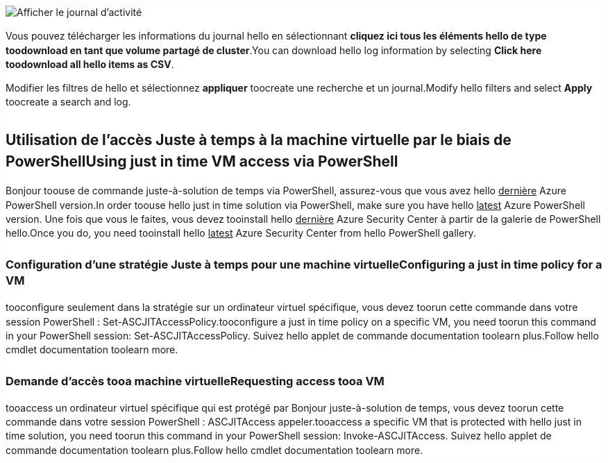 ![Afficher le journal d’activité][5]

<span data-ttu-id="d4713-200">Vous pouvez télécharger les informations du journal hello en sélectionnant **cliquez ici tous les éléments hello de type toodownload en tant que volume partagé de cluster**.</span><span class="sxs-lookup"><span data-stu-id="d4713-200">You can download hello log information by selecting **Click here toodownload all hello items as CSV**.</span></span>

<span data-ttu-id="d4713-201">Modifier les filtres de hello et sélectionnez **appliquer** toocreate une recherche et un journal.</span><span class="sxs-lookup"><span data-stu-id="d4713-201">Modify hello filters and select **Apply** toocreate a search and log.</span></span>

## <a name="using-just-in-time-vm-access-via-powershell"></a><span data-ttu-id="d4713-202">Utilisation de l’accès Juste à temps à la machine virtuelle par le biais de PowerShell</span><span class="sxs-lookup"><span data-stu-id="d4713-202">Using just in time VM access via PowerShell</span></span>

<span data-ttu-id="d4713-203">Bonjour toouse de commande juste-à-solution de temps via PowerShell, assurez-vous que vous avez hello [dernière](/powershell/azure/install-azurerm-ps) Azure PowerShell version.</span><span class="sxs-lookup"><span data-stu-id="d4713-203">In order toouse hello just in time solution via PowerShell, make sure you have hello [latest](/powershell/azure/install-azurerm-ps) Azure PowerShell version.</span></span>
<span data-ttu-id="d4713-204">Une fois que vous le faites, vous devez tooinstall hello [dernière](https://www.powershellgallery.com/packages/Azure-Security-Center/0.0.12) Azure Security Center à partir de la galerie de PowerShell hello.</span><span class="sxs-lookup"><span data-stu-id="d4713-204">Once you do, you need tooinstall hello [latest](https://www.powershellgallery.com/packages/Azure-Security-Center/0.0.12) Azure Security Center from hello PowerShell gallery.</span></span>

### <a name="configuring-a-just-in-time-policy-for-a-vm"></a><span data-ttu-id="d4713-205">Configuration d’une stratégie Juste à temps pour une machine virtuelle</span><span class="sxs-lookup"><span data-stu-id="d4713-205">Configuring a just in time policy for a VM</span></span>

<span data-ttu-id="d4713-206">tooconfigure seulement dans la stratégie sur un ordinateur virtuel spécifique, vous devez toorun cette commande dans votre session PowerShell : Set-ASCJITAccessPolicy.</span><span class="sxs-lookup"><span data-stu-id="d4713-206">tooconfigure a just in time policy on a specific VM, you need toorun this command in your PowerShell session: Set-ASCJITAccessPolicy.</span></span>
<span data-ttu-id="d4713-207">Suivez hello applet de commande documentation toolearn plus.</span><span class="sxs-lookup"><span data-stu-id="d4713-207">Follow hello cmdlet documentation toolearn more.</span></span>

### <a name="requesting-access-tooa-vm"></a><span data-ttu-id="d4713-208">Demande d’accès tooa machine virtuelle</span><span class="sxs-lookup"><span data-stu-id="d4713-208">Requesting access tooa VM</span></span>

<span data-ttu-id="d4713-209">tooaccess un ordinateur virtuel spécifique qui est protégé par Bonjour juste-à-solution de temps, vous devez toorun cette commande dans votre session PowerShell : ASCJITAccess appeler.</span><span class="sxs-lookup"><span data-stu-id="d4713-209">tooaccess a specific VM that is protected with hello just in time solution, you need toorun this command in your PowerShell session: Invoke-ASCJITAccess.</span></span>
<span data-ttu-id="d4713-210">Suivez hello applet de commande documentation toolearn plus.</span><span class="sxs-lookup"><span data-stu-id="d4713-210">Follow hello cmdlet documentation toolearn more.</span></span>


[1]: ./media/security-center-just-in-time/just-in-time-scenario.png
[2]: ./media/security-center-just-in-time/just-in-time.png
[3]: ./media/security-center-just-in-time/enable-just-in-time-access.png
[4]: ./media/security-center-just-in-time/request-access-to-a-vm.png
[5]: ./media/security-center-just-in-time/activity-log.png
[6]: ./media/security-center-just-in-time/default-ports.png
[7]: ./media/security-center-just-in-time/add-a-port.png
[8]: ./media/security-center-just-in-time/edit-policy.png
[9]: ./media/security-center-just-in-time/select-activity-log.png